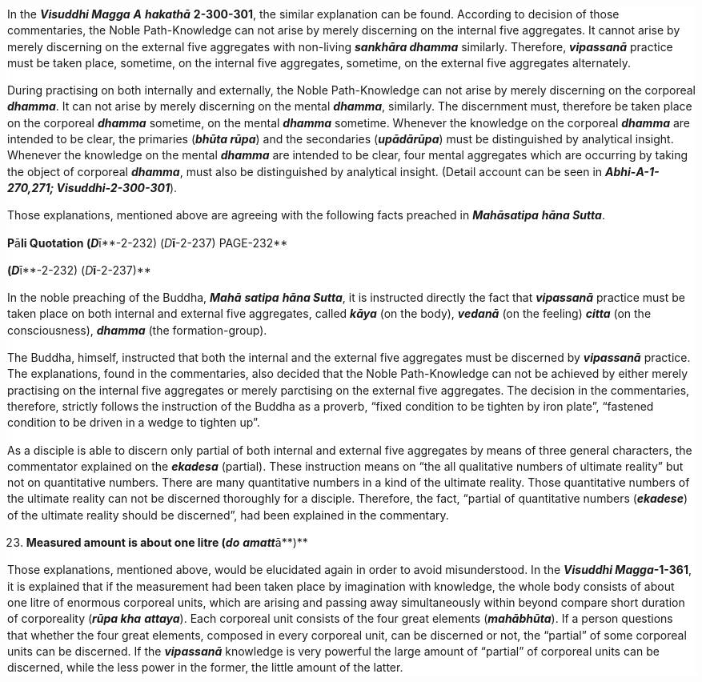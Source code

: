 In the ***Visuddhi Magga*** ***A***  ***hakathā*** **2-300-301**, the similar explanation can be found. According to decision of those commentaries, the Noble Path-Knowledge can not arise by merely discerning on the internal five aggregates. It cannot arise by merely discerning on the external five aggregates with non-living ***sankhāra dhamma*** similarly. Therefore, ***vipassanā*** practice must be taken place, sometime, on the internal five aggregates, sometime, on the external five aggregates alternately.  

During practising on both internally and externally, the Noble Path-Knowledge can not  arise  by  merely  discerning  on  the  corporeal  ***dhamma***.  It  can  not  arise  by  merely discerning on the mental ***dhamma***, similarly. The discernment must, therefore be taken place on  the  corporeal  ***dhamma***  sometime,  on  the  mental  ***dhamma***  sometime.  Whenever  the knowledge on the corporeal ***dhamma*** are intended to be clear, the primaries (***bhūta rūpa***) and the  secondaries  (***upādārūpa***)  must  be  distinguished  by  analytical  insight.  Whenever  the knowledge on the mental ***dhamma*** are intended to be clear, four mental aggregates which are occurring by taking the object of corporeal ***dhamma***, must also be distinguished by analytical insight. (Detail account can be seen in ***Abhi*-*A-1-270,271; Visuddhi-2-300-301***). 

Those explanations, mentioned above are agreeing with the following facts preached in ***Mahāsatipa***  ***hāna Sutta***. 

**P**ā**li Quotation (*D***ī**-2-232) (*D***ī**-2-237) PAGE-232** 

**(*D***ī**-2-232) (*D***ī**-2-237)** 

In  the  noble  preaching  of  the  Buddha,  ***Mahā***  ***satipa***  ***hāna  Sutta***,  it  is  instructed directly the fact that ***vipassanā*** practice must be taken place on both internal and external five aggregates, called ***kāya*** (on the body), ***vedanā*** (on the feeling) ***citta*** (on the consciousness), ***dhamma*** (the formation-group). 

The Buddha, himself, instructed that both the internal and the external five aggregates must be discerned by ***vipassanā*** practice. The explanations, found in the commentaries, also decided that the Noble Path-Knowledge can not be achieved by either merely practising on the internal five aggregates or merely parctising on the external five aggregates. The decision in the commentaries, therefore, strictly follows the instruction of the Buddha as a proverb, “fixed condition to be tighten by iron plate”, “fastened condition to be driven in a wedge to tighten up”. 

As  a  disciple  is  able  to  discern  only  partial  of  both  internal  and  external  five aggregates by means of three general characters, the commentator explained on the ***ekadesa*** (partial). These instruction means on “the all qualitative numbers of ultimate reality” but not on  quantitative  numbers.  There  are  many  quantitative  numbers  in  a  kind  of  the  ultimate reality. Those quantitative numbers of the ultimate reality can not be discerned thoroughly for a disciple. Therefore, the fact, “partial of quantitative numbers (***ekadese***) of the ultimate reality should be discerned”, had been explained in the commentary. 

23. **Measured amount is about one litre (*do*** ***amatt***ā**)** 

Those explanations, mentioned above, would be elucidated again in order to avoid misunderstood. In the ***Visuddhi Magga*-1-361**, it is explained that if the measurement had been taken place by imagination with knowledge, the whole body consists of about one litre of  enormous  corporeal  units,  which  are  arising  and  passing  away  simultaneously  within beyond  compare  short  duration  of  corporeality  (***rūpa  kha*** ***attaya***).  Each  corporeal  unit consists of the four great elements (***mahābhūta***). If a person questions that whether the four great elements, composed in every corporeal unit, can be discerned or not, the “partial” of some corporeal units can be discerned. If the ***vipassanā*** knowledge is very powerful the large amount of “partial” of corporeal units can be discerned, while the less power in the former, the little amount of the latter. 
